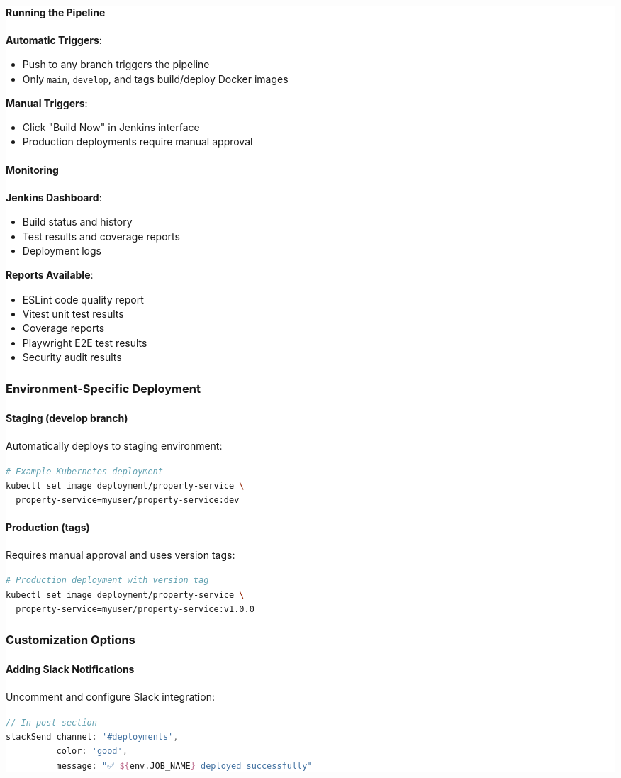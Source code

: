 #### Running the Pipeline

**Automatic Triggers**:
- Push to any branch triggers the pipeline
- Only `main`, `develop`, and tags build/deploy Docker images

**Manual Triggers**:
- Click "Build Now" in Jenkins interface
- Production deployments require manual approval

#### Monitoring

**Jenkins Dashboard**:
- Build status and history
- Test results and coverage reports
- Deployment logs

**Reports Available**:
- ESLint code quality report
- Vitest unit test results
- Coverage reports
- Playwright E2E test results
- Security audit results

### Environment-Specific Deployment

#### Staging (develop branch)

Automatically deploys to staging environment:
```bash
# Example Kubernetes deployment
kubectl set image deployment/property-service \
  property-service=myuser/property-service:dev
```

#### Production (tags)

Requires manual approval and uses version tags:
```bash
# Production deployment with version tag
kubectl set image deployment/property-service \
  property-service=myuser/property-service:v1.0.0
```

### Customization Options

#### Adding Slack Notifications

Uncomment and configure Slack integration:
```groovy
// In post section
slackSend channel: '#deployments', 
          color: 'good', 
          message: "✅ ${env.JOB_NAME} deployed successfully"
```
